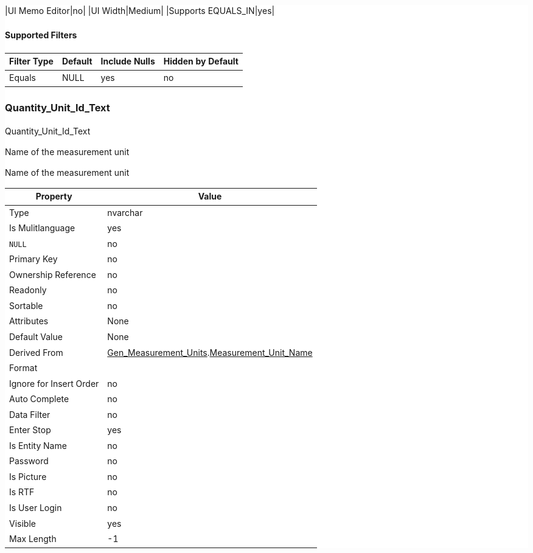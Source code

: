 |UI Memo Editor|no|
|UI Width|Medium|
|Supports EQUALS_IN|yes|

#### Supported Filters

| Filter Type | Default |Include Nulls | Hidden by Default |
| - | - | - | - |
|Equals|NULL|yes|no|

### Quantity_Unit_Id_Text


Quantity_Unit_Id_Text


Name of the measurement unit


Name of the measurement unit

| Property | Value |
| - | - |
|Type|nvarchar|
|Is Mulitlanguage|yes|
|`NULL`|no|
|Primary Key|no|
|Ownership Reference|no|
|Readonly|no|
|Sortable|no|
|Attributes|None|
|Default Value|None|
|Derived From|[Gen_Measurement_Units](Gen_Measurement_Units.md).[Measurement_Unit_Name](Gen_Measurement_Units.md#measurement_unit_name)|
|Format||
|Ignore for Insert Order|no|
|Auto Complete|no|
|Data Filter|no|
|Enter Stop|yes|
|Is Entity Name|no|
|Password|no|
|Is Picture|no|
|Is RTF|no|
|Is User Login|no|
|Visible|yes|
|Max Length|-1|